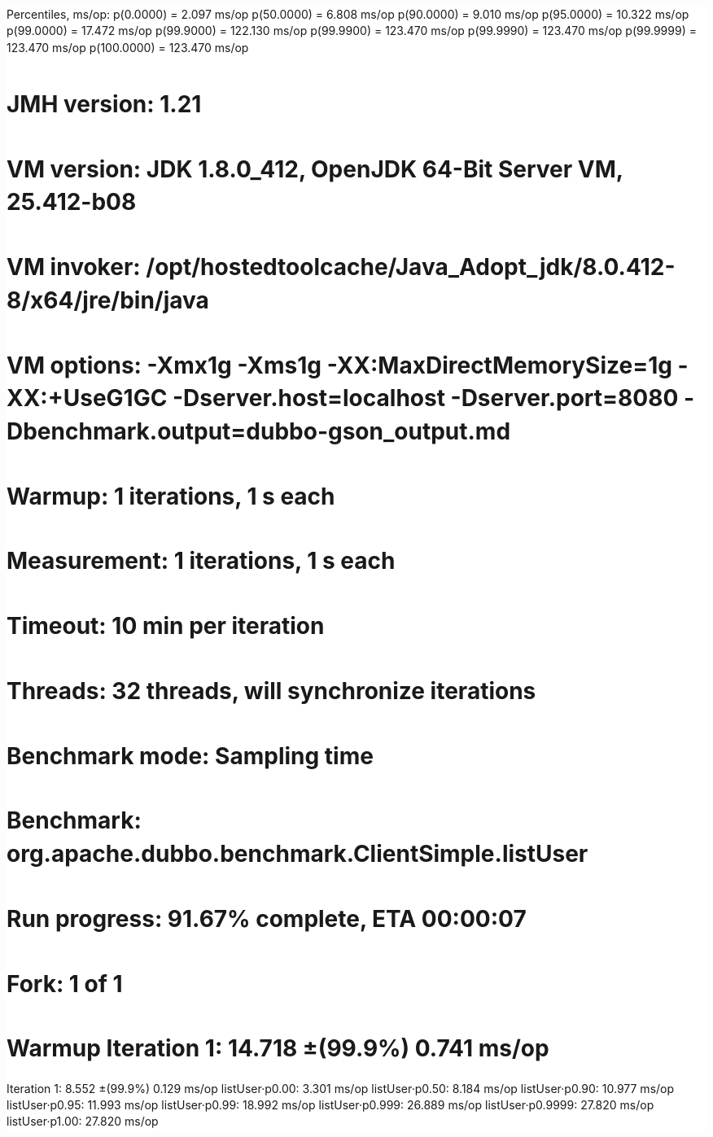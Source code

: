   Percentiles, ms/op:
      p(0.0000) =      2.097 ms/op
     p(50.0000) =      6.808 ms/op
     p(90.0000) =      9.010 ms/op
     p(95.0000) =     10.322 ms/op
     p(99.0000) =     17.472 ms/op
     p(99.9000) =    122.130 ms/op
     p(99.9900) =    123.470 ms/op
     p(99.9990) =    123.470 ms/op
     p(99.9999) =    123.470 ms/op
    p(100.0000) =    123.470 ms/op


# JMH version: 1.21
# VM version: JDK 1.8.0_412, OpenJDK 64-Bit Server VM, 25.412-b08
# VM invoker: /opt/hostedtoolcache/Java_Adopt_jdk/8.0.412-8/x64/jre/bin/java
# VM options: -Xmx1g -Xms1g -XX:MaxDirectMemorySize=1g -XX:+UseG1GC -Dserver.host=localhost -Dserver.port=8080 -Dbenchmark.output=dubbo-gson_output.md
# Warmup: 1 iterations, 1 s each
# Measurement: 1 iterations, 1 s each
# Timeout: 10 min per iteration
# Threads: 32 threads, will synchronize iterations
# Benchmark mode: Sampling time
# Benchmark: org.apache.dubbo.benchmark.ClientSimple.listUser

# Run progress: 91.67% complete, ETA 00:00:07
# Fork: 1 of 1
# Warmup Iteration   1: 14.718 ±(99.9%) 0.741 ms/op
Iteration   1: 8.552 ±(99.9%) 0.129 ms/op
                 listUser·p0.00:   3.301 ms/op
                 listUser·p0.50:   8.184 ms/op
                 listUser·p0.90:   10.977 ms/op
                 listUser·p0.95:   11.993 ms/op
                 listUser·p0.99:   18.992 ms/op
                 listUser·p0.999:  26.889 ms/op
                 listUser·p0.9999: 27.820 ms/op
                 listUser·p1.00:   27.820 ms/op
